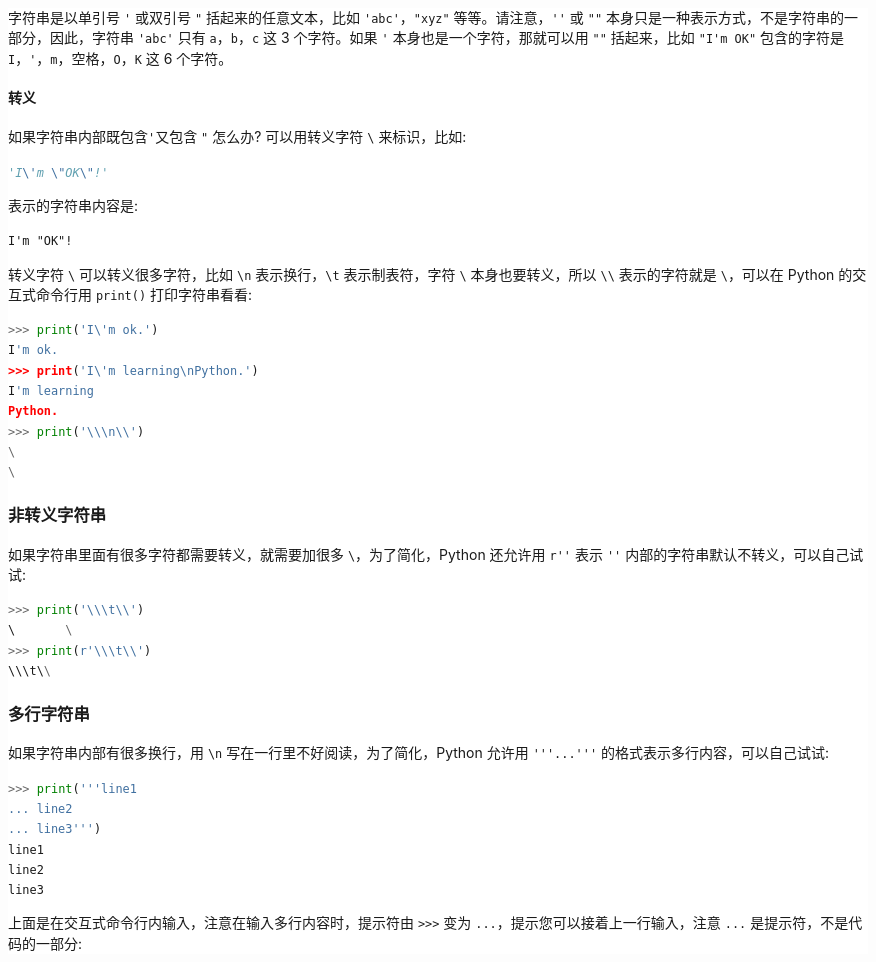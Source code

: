 字符串是以单引号 `'` 或双引号 `"` 括起来的任意文本，比如 `'abc'`，`"xyz"` 等等。请注意，`''` 或 `""` 本身只是一种表示方式，不是字符串的一部分，因此，字符串 `'abc'` 只有 `a`，`b`，`c` 这 3 个字符。如果 `'` 本身也是一个字符，那就可以用 `""` 括起来，比如 `"I'm OK"` 包含的字符是 `I`，`'`，`m`，空格，`O`，`K` 这 6 个字符。

#### 转义

如果字符串内部既包含`'`又包含 `"` 怎么办? 可以用转义字符 `\` 来标识，比如:

```py
'I\'m \"OK\"!'
```

表示的字符串内容是:

```text
I'm "OK"!
```

转义字符 `\` 可以转义很多字符，比如 `\n` 表示换行，`\t` 表示制表符，字符 `\` 本身也要转义，所以 `\\` 表示的字符就是 `\`，可以在 Python 的交互式命令行用 `print()` 打印字符串看看:

```py
>>> print('I\'m ok.')
I'm ok.
>>> print('I\'m learning\nPython.')
I'm learning
Python.
>>> print('\\\n\\')
\
\
```

### 非转义字符串

如果字符串里面有很多字符都需要转义，就需要加很多 `\`，为了简化，Python 还允许用 `r''` 表示 `''` 内部的字符串默认不转义，可以自己试试:

```py
>>> print('\\\t\\')
\       \
>>> print(r'\\\t\\')
\\\t\\
```

### 多行字符串

如果字符串内部有很多换行，用 `\n` 写在一行里不好阅读，为了简化，Python 允许用 `'''...'''` 的格式表示多行内容，可以自己试试:

```py
>>> print('''line1
... line2
... line3''')
line1
line2
line3
```

上面是在交互式命令行内输入，注意在输入多行内容时，提示符由 `>>>` 变为 `...`，提示您可以接着上一行输入，注意 `...` 是提示符，不是代码的一部分:
